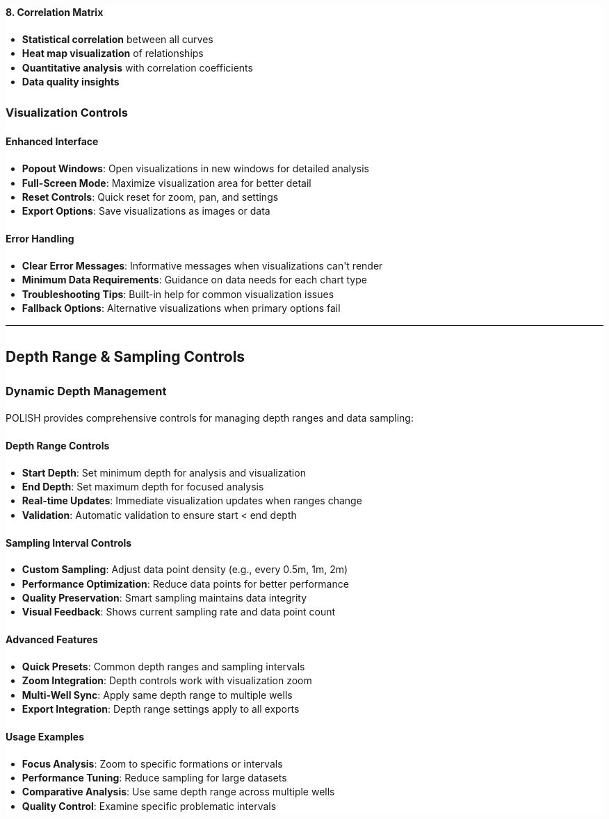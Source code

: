 #### 8. Correlation Matrix
- **Statistical correlation** between all curves
- **Heat map visualization** of relationships
- **Quantitative analysis** with correlation coefficients
- **Data quality insights**

### Visualization Controls

#### Enhanced Interface
- **Popout Windows**: Open visualizations in new windows for detailed analysis
- **Full-Screen Mode**: Maximize visualization area for better detail
- **Reset Controls**: Quick reset for zoom, pan, and settings
- **Export Options**: Save visualizations as images or data

#### Error Handling
- **Clear Error Messages**: Informative messages when visualizations can't render
- **Minimum Data Requirements**: Guidance on data needs for each chart type
- **Troubleshooting Tips**: Built-in help for common visualization issues
- **Fallback Options**: Alternative visualizations when primary options fail

---

## Depth Range & Sampling Controls

### Dynamic Depth Management

POLISH provides comprehensive controls for managing depth ranges and data sampling:

#### Depth Range Controls
- **Start Depth**: Set minimum depth for analysis and visualization
- **End Depth**: Set maximum depth for focused analysis
- **Real-time Updates**: Immediate visualization updates when ranges change
- **Validation**: Automatic validation to ensure start < end depth

#### Sampling Interval Controls
- **Custom Sampling**: Adjust data point density (e.g., every 0.5m, 1m, 2m)
- **Performance Optimization**: Reduce data points for better performance
- **Quality Preservation**: Smart sampling maintains data integrity
- **Visual Feedback**: Shows current sampling rate and data point count

#### Advanced Features
- **Quick Presets**: Common depth ranges and sampling intervals
- **Zoom Integration**: Depth controls work with visualization zoom
- **Multi-Well Sync**: Apply same depth range to multiple wells
- **Export Integration**: Depth range settings apply to all exports

#### Usage Examples
- **Focus Analysis**: Zoom to specific formations or intervals
- **Performance Tuning**: Reduce sampling for large datasets
- **Comparative Analysis**: Use same depth range across multiple wells
- **Quality Control**: Examine specific problematic intervals
